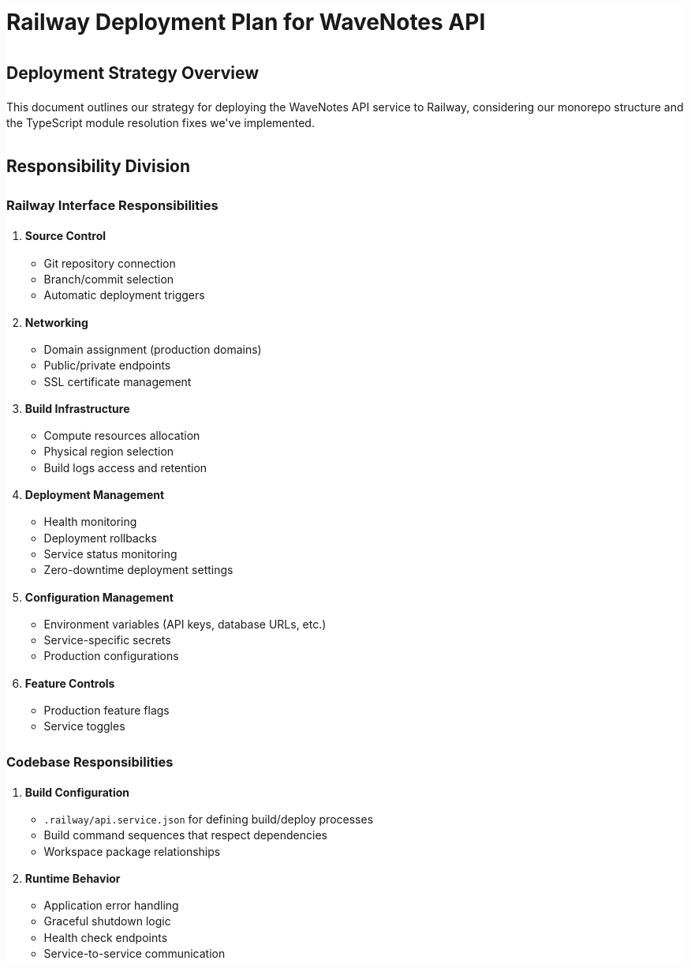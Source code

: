 # Railway Deployment Plan for WaveNotes API

## Deployment Strategy Overview

This document outlines our strategy for deploying the WaveNotes API service to Railway, considering our monorepo structure and the TypeScript module resolution fixes we've implemented.

## Responsibility Division

### Railway Interface Responsibilities

1. **Source Control**
   - Git repository connection
   - Branch/commit selection
   - Automatic deployment triggers

2. **Networking**
   - Domain assignment (production domains)
   - Public/private endpoints
   - SSL certificate management

3. **Build Infrastructure**
   - Compute resources allocation
   - Physical region selection
   - Build logs access and retention

4. **Deployment Management**
   - Health monitoring
   - Deployment rollbacks
   - Service status monitoring
   - Zero-downtime deployment settings

5. **Configuration Management**
   - Environment variables (API keys, database URLs, etc.)
   - Service-specific secrets
   - Production configurations

6. **Feature Controls**
   - Production feature flags
   - Service toggles

### Codebase Responsibilities

1. **Build Configuration**
   - `.railway/api.service.json` for defining build/deploy processes
   - Build command sequences that respect dependencies
   - Workspace package relationships

2. **Runtime Behavior**
   - Application error handling
   - Graceful shutdown logic
   - Health check endpoints
   - Service-to-service communication
